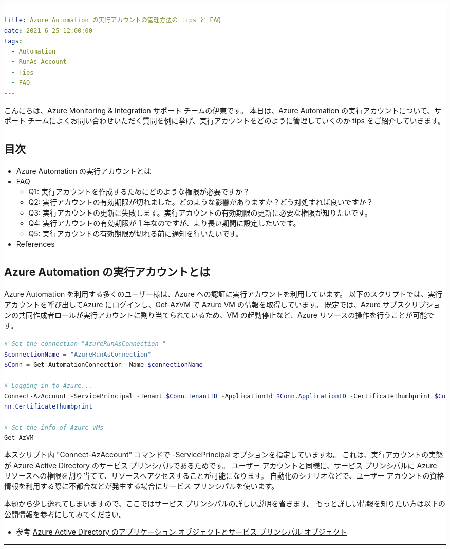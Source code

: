 ```yaml
---
title: Azure Automation の実行アカウントの管理方法の tips と FAQ
date: 2021-6-25 12:00:00
tags:
  - Automation
  - RunAs Account
  - Tips
  - FAQ
---
```


こんにちは、Azure Monitoring & Integration サポート チームの伊東です。
本日は、Azure Automation の実行アカウントについて、サポート チームによくお問い合わせいただく質問を例に挙げ、実行アカウントをどのように管理していくのか tips をご紹介していきます。



## 目次
- Azure Automation の実行アカウントとは
- FAQ
    - Q1: 実行アカウントを作成するためにどのような権限が必要ですか？
    - Q2: 実行アカウントの有効期限が切れました。どのような影響がありますか？どう対処すれば良いですか？
    - Q3: 実行アカウントの更新に失敗します。実行アカウントの有効期限の更新に必要な権限が知りたいです。
    - Q4: 実行アカウントの有効期限が 1 年なのですが、より長い期間に設定したいです。
    - Q5: 実行アカウントの有効期限が切れる前に通知を行いたいです。
- References

## Azure Automation の実行アカウントとは
Azure Automation を利用する多くのユーザー様は、Azure への認証に実行アカウントを利用しています。
以下のスクリプトでは、実行アカウントを呼び出してAzure にログインし、Get-AzVM で Azure VM の情報を取得しています。
既定では、Azure サブスクリプションの共同作成者ロールが実行アカウントに割り当てられているため、VM の起動停止など、Azure リソースの操作を行うことが可能です。

```ps1
# Get the connection "AzureRunAsConnection "
$connectionName = "AzureRunAsConnection"
$Conn = Get-AutomationConnection -Name $connectionName         

# Logging in to Azure...
Connect-AzAccount -ServicePrincipal -Tenant $Conn.TenantID -ApplicationId $Conn.ApplicationID -CertificateThumbprint $Conn.CertificateThumbprint

# Get the info of Azure VMs
Get-AzVM
```

本スクリプト内 "Connect-AzAccount" コマンドで -ServicePrincipal オプションを指定していますね。
これは、実行アカウントの実態が Azure Active Directory のサービス プリンシパルであるためです。
ユーザー アカウントと同様に、サービス プリンシパルに Azure リソースへの権限を割り当てて、リソースへアクセスすることが可能になります。
自動化のシナリオなどで、ユーザー アカウントの資格情報を利用する際に不都合などが発生する場合にサービス プリンシパルを使います。

本題から少し逸れてしまいますので、ここではサービス プリンシパルの詳しい説明を省きます。
もっと詳しい情報を知りたい方は以下の公開情報を参考にしてみてください。
- 参考
[Azure Active Directory のアプリケーション オブジェクトとサービス プリンシパル オブジェクト](https://docs.microsoft.com/ja-jp/azure/active-directory/develop/app-objects-and-service-principals)

---